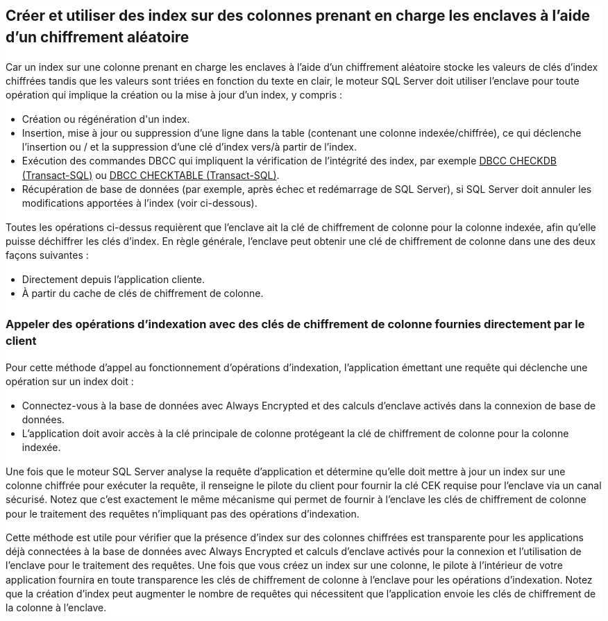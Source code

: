## <a name="create-and-use-indexes-on-enclave-enabled-columns-using-randomized-encryption"></a>Créer et utiliser des index sur des colonnes prenant en charge les enclaves à l’aide d’un chiffrement aléatoire

Car un index sur une colonne prenant en charge les enclaves à l’aide d’un chiffrement aléatoire stocke les valeurs de clés d’index chiffrées tandis que les valeurs sont triées en fonction du texte en clair, le moteur SQL Server doit utiliser l’enclave pour toute opération qui implique la création ou la mise à jour d’un index, y compris :

- Création ou régénération d'un index.
- Insertion, mise à jour ou suppression d’une ligne dans la table (contenant une colonne indexée/chiffrée), ce qui déclenche l’insertion ou / et la suppression d’une clé d’index vers/à partir de l’index.
- Exécution des commandes DBCC qui impliquent la vérification de l’intégrité des index, par exemple [DBCC CHECKDB (Transact-SQL)](../../../t-sql/database-console-commands/dbcc-checkdb-transact-sql.md) ou [DBCC CHECKTABLE (Transact-SQL)](../../../t-sql/database-console-commands/dbcc-checktable-transact-sql.md).
- Récupération de base de données (par exemple, après échec et redémarrage de SQL Server), si SQL Server doit annuler les modifications apportées à l’index (voir ci-dessous).

Toutes les opérations ci-dessus requièrent que l’enclave ait la clé de chiffrement de colonne pour la colonne indexée, afin qu’elle puisse déchiffrer les clés d’index. En règle générale, l’enclave peut obtenir une clé de chiffrement de colonne dans une des deux façons suivantes :
- Directement depuis l’application cliente.
- À partir du cache de clés de chiffrement de colonne.

### <a name="invoke-indexing-operations-with-column-encryption-keys-provided-directly-by-the-client"></a>Appeler des opérations d’indexation avec des clés de chiffrement de colonne fournies directement par le client

Pour cette méthode d’appel au fonctionnement d’opérations d’indexation, l’application émettant une requête qui déclenche une opération sur un index doit :

- Connectez-vous à la base de données avec Always Encrypted et des calculs d’enclave activés dans la connexion de base de données.
- L’application doit avoir accès à la clé principale de colonne protégeant la clé de chiffrement de colonne pour la colonne indexée.

Une fois que le moteur SQL Server analyse la requête d’application et détermine qu’elle doit mettre à jour un index sur une colonne chiffrée pour exécuter la requête, il renseigne le pilote du client pour fournir la clé CEK requise pour l’enclave via un canal sécurisé. Notez que c’est exactement le même mécanisme qui permet de fournir à l’enclave les clés de chiffrement de colonne pour le traitement des requêtes n’impliquant pas des opérations d’indexation.

Cette méthode est utile pour vérifier que la présence d’index sur des colonnes chiffrées est transparente pour les applications déjà connectées à la base de données avec Always Encrypted et calculs d’enclave activés pour la connexion et l’utilisation de l’enclave pour le traitement des requêtes. Une fois que vous créez un index sur une colonne, le pilote à l’intérieur de votre application fournira en toute transparence les clés de chiffrement de colonne à l’enclave pour les opérations d’indexation. Notez que la création d’index peut augmenter le nombre de requêtes qui nécessitent que l’application envoie les clés de chiffrement de la colonne à l’enclave.
